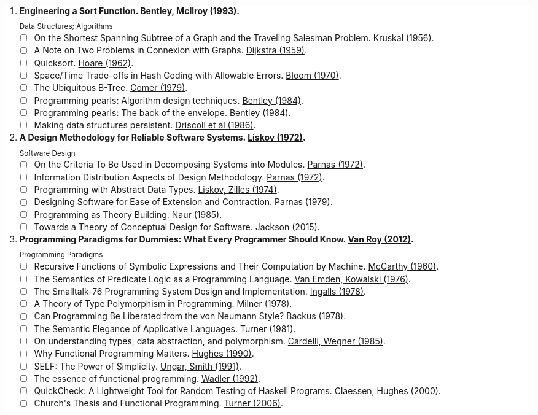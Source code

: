 1. **Engineering a Sort Function. [Bentley, McIlroy (1993)](https://cs.fit.edu/~pkc/classes/writing/samples/bentley93engineering.pdf).**
    \
    <sub>Data Structures; Algorithms</sub>
    - [ ] On the Shortest Spanning Subtree of a Graph and the Traveling Salesman Problem. [Kruskal (1956)](https://www.ams.org/proc/1956-007-01/S0002-9939-1956-0078686-7/S0002-9939-1956-0078686-7.pdf).
    - [ ] A Note on Two Problems in Connexion with Graphs. [Dijkstra (1959)](https://jmvidal.cse.sc.edu/library/dijkstra59a.pdf).
    - [ ] Quicksort. [Hoare (1962)](https://dl.acm.org/doi/pdf/10.5555/63445.C1104357).
    - [ ] Space/Time Trade-offs in Hash Coding with Allowable Errors. [Bloom (1970)](https://dl.acm.org/doi/pdf/10.1145/362686.362692).
    - [ ] The Ubiquitous B-Tree. [Comer (1979)](http://carlosproal.com/ir/papers/p121-comer.pdf).
    - [ ] Programming pearls: Algorithm design techniques. [Bentley (1984)](https://dl.acm.org/doi/pdf/10.1145/358234.381162).
    - [ ] Programming pearls: The back of the envelope. [Bentley (1984)](https://dl.acm.org/doi/pdf/10.1145/357994.381168).
    - [ ] Making data structures persistent. [Driscoll et al (1986)](https://dl.acm.org/doi/pdf/10.1145/12130.12142).

1. **A Design Methodology for Reliable Software Systems. [Liskov (1972)](https://dl.acm.org/doi/pdf/10.1145/1479992.1480018).**
    \
    <sub>Software Design</sub>
    - [ ] On the Criteria To Be Used in Decomposing Systems into Modules. [Parnas (1972)](https://dl.acm.org/doi/pdf/10.1145/361598.361623).
    - [ ] Information Distribution Aspects of Design Methodology. [Parnas (1972)](https://cseweb.ucsd.edu/~wgg/CSE218/Parnas-IFIP71-information-distribution.PDF).
    - [ ] Programming with Abstract Data Types. [Liskov, Zilles (1974)](https://dl.acm.org/doi/pdf/10.1145/942572.807045).
    - [ ] Designing Software for Ease of Extension and Contraction. [Parnas (1979)](https://courses.cs.washington.edu/courses/cse503/08wi/parnas-1979.pdf).
    - [ ] Programming as Theory Building. [Naur (1985)](https://pages.cs.wisc.edu/~remzi/Naur.pdf).
    - [ ] Towards a Theory of Conceptual Design for Software. [Jackson (2015)](https://groups.csail.mit.edu/sdg/pubs/2015/concept-essay.pdf).

1. **Programming Paradigms for Dummies: What Every Programmer Should Know. [Van Roy (2012)](https://webperso.info.ucl.ac.be/~pvr/VanRoyChapter.pdf).**
    \
    <sub>Programming Paradigms</sub>
    - [ ] Recursive Functions of Symbolic Expressions and Their Computation by Machine. [McCarthy (1960)](http://jmc.stanford.edu/articles/recursive/recursive.pdf).
    - [ ] The Semantics of Predicate Logic as a Programming Language. [Van Emden, Kowalski (1976)](https://dl.acm.org/doi/pdf/10.1145/321978.321991).
    - [ ] The Smalltalk-76 Programming System Design and Implementation. [Ingalls (1978)](https://dl.acm.org/doi/pdf/10.1145/512760.512762).
    - [ ] A Theory of Type Polymorphism in Programming. [Milner (1978)](https://homepages.inf.ed.ac.uk/wadler/papers/papers-we-love/milner-type-polymorphism.pdf).
    - [ ] Can Programming Be Liberated from the von Neumann Style? [Backus (1978)](https://dl.acm.org/doi/pdf/10.1145/359576.359579).
    - [ ] The Semantic Elegance of Applicative Languages. [Turner (1981)](http://nsl.com/misc/sasl/paraffins-turner.pdf).
    - [ ] On understanding types, data abstraction, and polymorphism. [Cardelli, Wegner (1985)](https://dl.acm.org/doi/pdf/10.1145/6041.6042).
    - [ ] Why Functional Programming Matters. [Hughes (1990)](https://www.cs.utexas.edu/~shmat/courses/cs345/whyfp.pdf).
    - [ ] SELF: The Power of Simplicity. [Ungar, Smith (1991)](https://people.eecs.berkeley.edu/~fateman/264/papers/selfpower.ps).
    - [ ] The essence of functional programming. [Wadler (1992)](https://dl.acm.org/doi/pdf/10.1145/143165.143169).
    - [ ] QuickCheck: A Lightweight Tool for Random Testing of Haskell Programs. [Claessen, Hughes (2000)](https://dl.acm.org/doi/pdf/10.1145/351240.351266).
    - [ ] Church's Thesis and Functional Programming. [Turner (2006)](https://kar.kent.ac.uk/88944/1/ctfp.pdf_nocoversheet).

